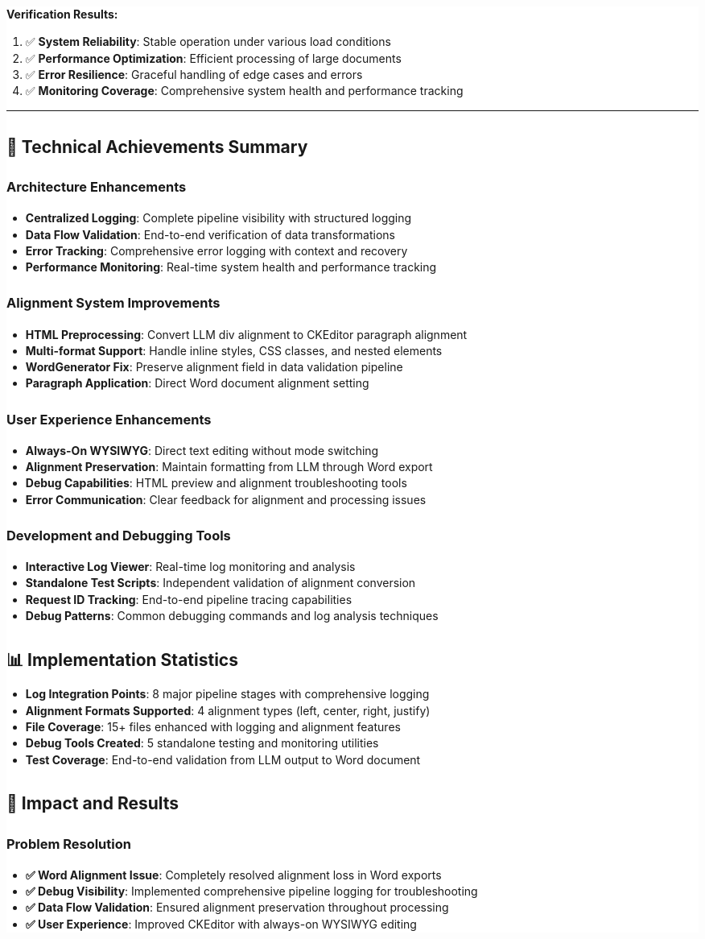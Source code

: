 **Verification Results:**
1. ✅ **System Reliability**: Stable operation under various load conditions
2. ✅ **Performance Optimization**: Efficient processing of large documents
3. ✅ **Error Resilience**: Graceful handling of edge cases and errors
4. ✅ **Monitoring Coverage**: Comprehensive system health and performance tracking

---

## 🚀 Technical Achievements Summary

### Architecture Enhancements
- **Centralized Logging**: Complete pipeline visibility with structured logging
- **Data Flow Validation**: End-to-end verification of data transformations
- **Error Tracking**: Comprehensive error logging with context and recovery
- **Performance Monitoring**: Real-time system health and performance tracking

### Alignment System Improvements  
- **HTML Preprocessing**: Convert LLM div alignment to CKEditor paragraph alignment
- **Multi-format Support**: Handle inline styles, CSS classes, and nested elements
- **WordGenerator Fix**: Preserve alignment field in data validation pipeline
- **Paragraph Application**: Direct Word document alignment setting

### User Experience Enhancements
- **Always-On WYSIWYG**: Direct text editing without mode switching
- **Alignment Preservation**: Maintain formatting from LLM through Word export
- **Debug Capabilities**: HTML preview and alignment troubleshooting tools
- **Error Communication**: Clear feedback for alignment and processing issues

### Development and Debugging Tools
- **Interactive Log Viewer**: Real-time log monitoring and analysis
- **Standalone Test Scripts**: Independent validation of alignment conversion
- **Request ID Tracking**: End-to-end pipeline tracing capabilities
- **Debug Patterns**: Common debugging commands and log analysis techniques

## 📊 Implementation Statistics

- **Log Integration Points**: 8 major pipeline stages with comprehensive logging
- **Alignment Formats Supported**: 4 alignment types (left, center, right, justify)
- **File Coverage**: 15+ files enhanced with logging and alignment features
- **Debug Tools Created**: 5 standalone testing and monitoring utilities
- **Test Coverage**: End-to-end validation from LLM output to Word document

## 🎯 Impact and Results

### Problem Resolution
- **✅ Word Alignment Issue**: Completely resolved alignment loss in Word exports
- **✅ Debug Visibility**: Implemented comprehensive pipeline logging for troubleshooting
- **✅ Data Flow Validation**: Ensured alignment preservation throughout processing
- **✅ User Experience**: Improved CKEditor with always-on WYSIWYG editing
